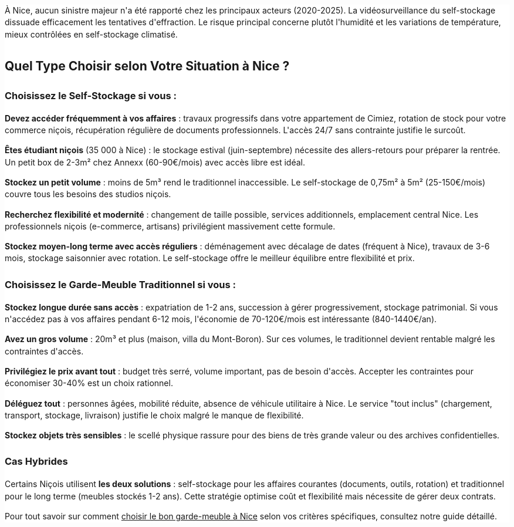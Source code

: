 À Nice, aucun sinistre majeur n'a été rapporté chez les principaux acteurs (2020-2025). La vidéosurveillance du self-stockage dissuade efficacement les tentatives d'effraction. Le risque principal concerne plutôt l'humidité et les variations de température, mieux contrôlées en self-stockage climatisé.

## Quel Type Choisir selon Votre Situation à Nice ?

### Choisissez le Self-Stockage si vous :

**Devez accéder fréquemment à vos affaires** : travaux progressifs dans votre appartement de Cimiez, rotation de stock pour votre commerce niçois, récupération régulière de documents professionnels. L'accès 24/7 sans contrainte justifie le surcoût.

**Êtes étudiant niçois** (35 000 à Nice) : le stockage estival (juin-septembre) nécessite des allers-retours pour préparer la rentrée. Un petit box de 2-3m² chez Annexx (60-90€/mois) avec accès libre est idéal.

**Stockez un petit volume** : moins de 5m³ rend le traditionnel inaccessible. Le self-stockage de 0,75m² à 5m² (25-150€/mois) couvre tous les besoins des studios niçois.

**Recherchez flexibilité et modernité** : changement de taille possible, services additionnels, emplacement central Nice. Les professionnels niçois (e-commerce, artisans) privilégient massivement cette formule.

**Stockez moyen-long terme avec accès réguliers** : déménagement avec décalage de dates (fréquent à Nice), travaux de 3-6 mois, stockage saisonnier avec rotation. Le self-stockage offre le meilleur équilibre entre flexibilité et prix.

### Choisissez le Garde-Meuble Traditionnel si vous :

**Stockez longue durée sans accès** : expatriation de 1-2 ans, succession à gérer progressivement, stockage patrimonial. Si vous n'accédez pas à vos affaires pendant 6-12 mois, l'économie de 70-120€/mois est intéressante (840-1440€/an).

**Avez un gros volume** : 20m³ et plus (maison, villa du Mont-Boron). Sur ces volumes, le traditionnel devient rentable malgré les contraintes d'accès.

**Privilégiez le prix avant tout** : budget très serré, volume important, pas de besoin d'accès. Accepter les contraintes pour économiser 30-40% est un choix rationnel.

**Déléguez tout** : personnes âgées, mobilité réduite, absence de véhicule utilitaire à Nice. Le service "tout inclus" (chargement, transport, stockage, livraison) justifie le choix malgré le manque de flexibilité.

**Stockez objets très sensibles** : le scellé physique rassure pour des biens de très grande valeur ou des archives confidentielles.

### Cas Hybrides

Certains Niçois utilisent **les deux solutions** : self-stockage pour les affaires courantes (documents, outils, rotation) et traditionnel pour le long terme (meubles stockés 1-2 ans). Cette stratégie optimise coût et flexibilité mais nécessite de gérer deux contrats.

Pour tout savoir sur comment [choisir le bon garde-meuble à Nice](/blog/garde-meuble-nice/garde-meuble-nice-guide-complet) selon vos critères spécifiques, consultez notre guide détaillé.
